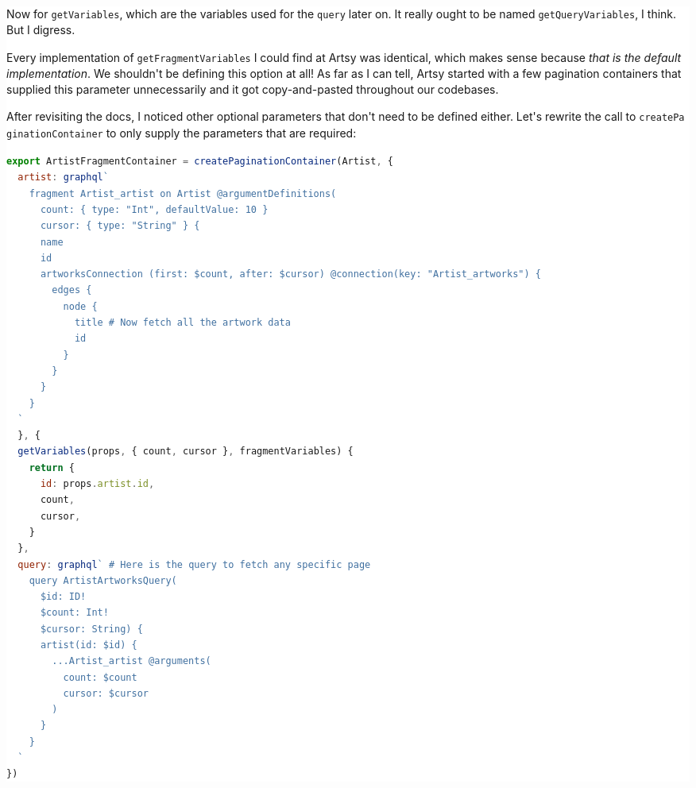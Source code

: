 Now for `getVariables`, which are the variables used for the `query` later on. It really ought to be named
`getQueryVariables`, I think. But I digress.

Every implementation of `getFragmentVariables` I could find at Artsy was identical, which makes sense because _that
is the default implementation_. We shouldn't be defining this option at all! As far as I can tell, Artsy started
with a few pagination containers that supplied this parameter unnecessarily and it got copy-and-pasted throughout
our codebases.

After revisiting the docs, I noticed other optional parameters that don't need to be defined either. Let's rewrite
the call to `createPaginationContainer` to only supply the parameters that are required:

```js
export ArtistFragmentContainer = createPaginationContainer(Artist, {
  artist: graphql`
    fragment Artist_artist on Artist @argumentDefinitions(
      count: { type: "Int", defaultValue: 10 }
      cursor: { type: "String" } {
      name
      id
      artworksConnection (first: $count, after: $cursor) @connection(key: "Artist_artworks") {
        edges {
          node {
            title # Now fetch all the artwork data
            id
          }
        }
      }
    }
  `
  }, {
  getVariables(props, { count, cursor }, fragmentVariables) {
    return {
      id: props.artist.id,
      count,
      cursor,
    }
  },
  query: graphql` # Here is the query to fetch any specific page
    query ArtistArtworksQuery(
      $id: ID!
      $count: Int!
      $cursor: String) {
      artist(id: $id) {
        ...Artist_artist @arguments(
          count: $count
          cursor: $cursor
        )
      }
    }
  `
})
```
